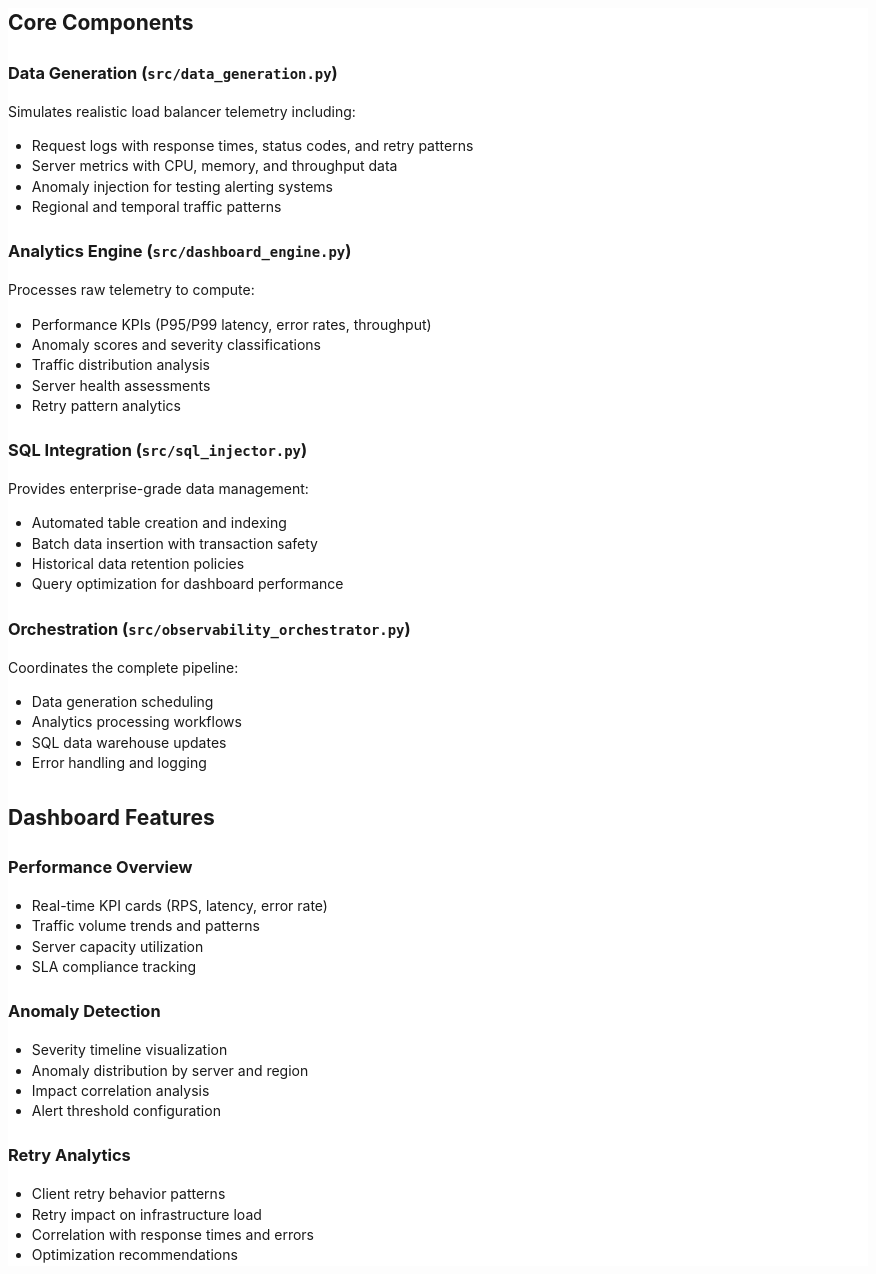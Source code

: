 ## Core Components

### Data Generation (`src/data_generation.py`)

Simulates realistic load balancer telemetry including:
- Request logs with response times, status codes, and retry patterns
- Server metrics with CPU, memory, and throughput data
- Anomaly injection for testing alerting systems
- Regional and temporal traffic patterns

### Analytics Engine (`src/dashboard_engine.py`)

Processes raw telemetry to compute:
- Performance KPIs (P95/P99 latency, error rates, throughput)
- Anomaly scores and severity classifications
- Traffic distribution analysis
- Server health assessments
- Retry pattern analytics

### SQL Integration (`src/sql_injector.py`)

Provides enterprise-grade data management:
- Automated table creation and indexing
- Batch data insertion with transaction safety
- Historical data retention policies
- Query optimization for dashboard performance

### Orchestration (`src/observability_orchestrator.py`)

Coordinates the complete pipeline:
- Data generation scheduling
- Analytics processing workflows
- SQL data warehouse updates
- Error handling and logging

## Dashboard Features

### Performance Overview
- Real-time KPI cards (RPS, latency, error rate)
- Traffic volume trends and patterns
- Server capacity utilization
- SLA compliance tracking

### Anomaly Detection
- Severity timeline visualization
- Anomaly distribution by server and region
- Impact correlation analysis
- Alert threshold configuration

### Retry Analytics
- Client retry behavior patterns
- Retry impact on infrastructure load
- Correlation with response times and errors
- Optimization recommendations
